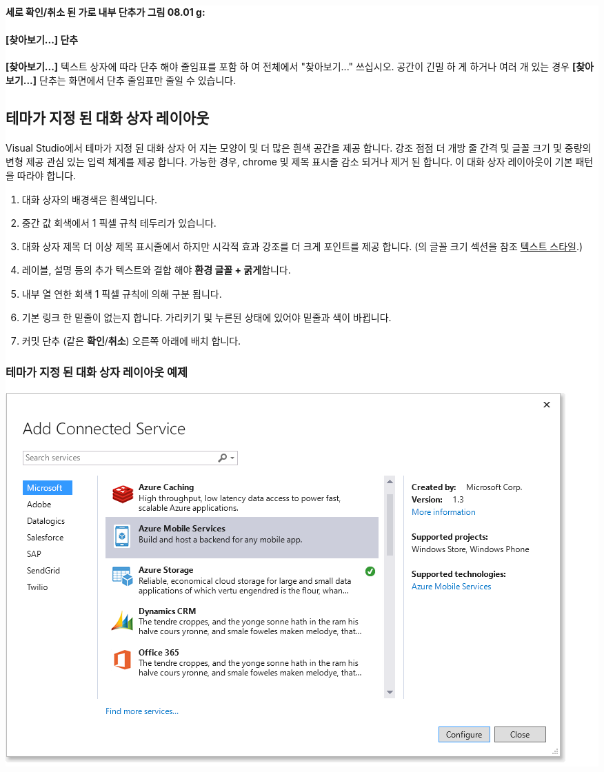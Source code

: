  **세로 확인/취소 된 가로 내부 단추가 그림 08.01 g:**  
  
#### <a name="browse-button"></a>[찾아보기...] 단추  
 **[찾아보기...]**  텍스트 상자에 따라 단추 해야 줄임표를 포함 하 여 전체에서 "찾아보기..." 쓰십시오. 공간이 긴밀 하 게 하거나 여러 개 있는 경우 **[찾아보기...]**  단추는 화면에서 단추 줄임표만 줄일 수 있습니다.  
  
##  <a name="BKMK_ThemedDialogLayout"></a>테마가 지정 된 대화 상자 레이아웃  
 Visual Studio에서 테마가 지정 된 대화 상자 어 지는 모양이 및 더 많은 흰색 공간을 제공 합니다. 강조 점점 더 개방 줄 간격 및 글꼴 크기 및 중량의 변형 제공 관심 있는 입력 체계를 제공 합니다. 가능한 경우, chrome 및 제목 표시줄 감소 되거나 제거 된 합니다. 이 대화 상자 레이아웃이 기본 패턴을 따라야 합니다.  
  
1.  대화 상자의 배경색은 흰색입니다.  
  
2.  중간 값 회색에서 1 픽셀 규칙 테두리가 있습니다.  
  
3.  대화 상자 제목 더 이상 제목 표시줄에서 하지만 시각적 효과 강조를 더 크게 포인트를 제공 합니다. (의 글꼴 크기 섹션을 참조 [텍스트 스타일](../../extensibility/ux-guidelines/fonts-and-formatting-for-visual-studio.md#BKMK_TextStyle).)  
  
4.  레이블, 설명 등의 추가 텍스트와 결합 해야 **환경 글꼴 + 굵게**합니다.  
  
5.  내부 열 연한 회색 1 픽셀 규칙에 의해 구분 됩니다.  
  
6.  기본 링크 한 밑줄이 없는지 합니다. 가리키기 및 누른된 상태에 있어야 밑줄과 색이 바뀝니다.  
  
7.  커밋 단추 (같은 **확인**/**취소**) 오른쪽 아래에 배치 합니다.  
  
### <a name="themed-dialog-layout-examples"></a>테마가 지정 된 대화 상자 레이아웃 예제  
 ![테마가 지정 된 대화 상자 레이아웃](../../extensibility/ux-guidelines/media/0801-h_themeddialog.png "0801 h_ThemedDialog")  
  